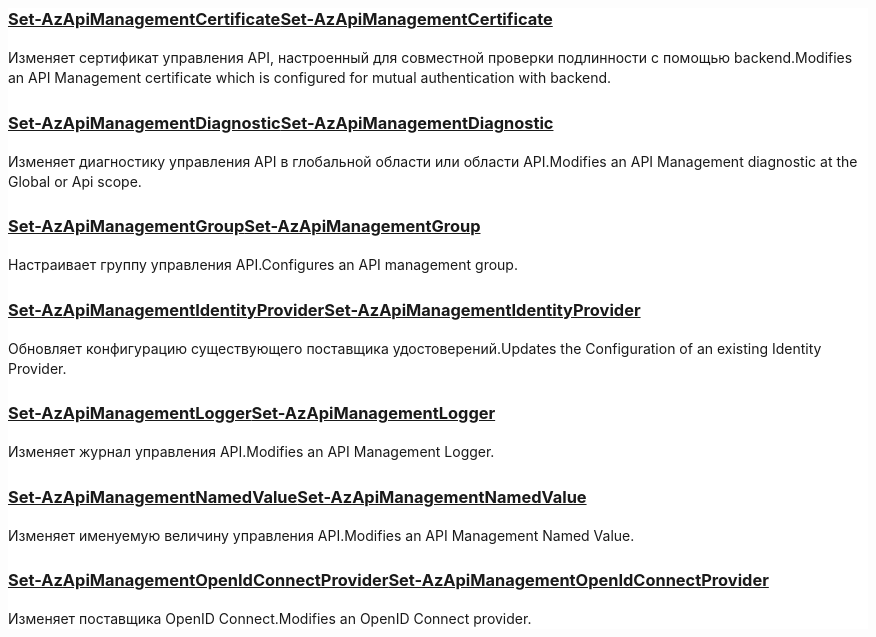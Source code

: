 ### [<span data-ttu-id="2b9eb-346">Set-AzApiManagementCertificate</span><span class="sxs-lookup"><span data-stu-id="2b9eb-346">Set-AzApiManagementCertificate</span></span>](Set-AzApiManagementCertificate.md)
<span data-ttu-id="2b9eb-347">Изменяет сертификат управления API, настроенный для совместной проверки подлинности с помощью backend.</span><span class="sxs-lookup"><span data-stu-id="2b9eb-347">Modifies an API Management certificate which is configured for mutual authentication with backend.</span></span>

### [<span data-ttu-id="2b9eb-348">Set-AzApiManagementDiagnostic</span><span class="sxs-lookup"><span data-stu-id="2b9eb-348">Set-AzApiManagementDiagnostic</span></span>](Set-AzApiManagementDiagnostic.md)
<span data-ttu-id="2b9eb-349">Изменяет диагностику управления API в глобальной области или области API.</span><span class="sxs-lookup"><span data-stu-id="2b9eb-349">Modifies an API Management diagnostic at the Global or Api scope.</span></span>

### [<span data-ttu-id="2b9eb-350">Set-AzApiManagementGroup</span><span class="sxs-lookup"><span data-stu-id="2b9eb-350">Set-AzApiManagementGroup</span></span>](Set-AzApiManagementGroup.md)
<span data-ttu-id="2b9eb-351">Настраивает группу управления API.</span><span class="sxs-lookup"><span data-stu-id="2b9eb-351">Configures an API management group.</span></span>

### [<span data-ttu-id="2b9eb-352">Set-AzApiManagementIdentityProvider</span><span class="sxs-lookup"><span data-stu-id="2b9eb-352">Set-AzApiManagementIdentityProvider</span></span>](Set-AzApiManagementIdentityProvider.md)
<span data-ttu-id="2b9eb-353">Обновляет конфигурацию существующего поставщика удостоверений.</span><span class="sxs-lookup"><span data-stu-id="2b9eb-353">Updates the Configuration of an existing Identity Provider.</span></span>

### [<span data-ttu-id="2b9eb-354">Set-AzApiManagementLogger</span><span class="sxs-lookup"><span data-stu-id="2b9eb-354">Set-AzApiManagementLogger</span></span>](Set-AzApiManagementLogger.md)
<span data-ttu-id="2b9eb-355">Изменяет журнал управления API.</span><span class="sxs-lookup"><span data-stu-id="2b9eb-355">Modifies an API Management Logger.</span></span>

### [<span data-ttu-id="2b9eb-356">Set-AzApiManagementNamedValue</span><span class="sxs-lookup"><span data-stu-id="2b9eb-356">Set-AzApiManagementNamedValue</span></span>](Set-AzApiManagementNamedValue.md)
<span data-ttu-id="2b9eb-357">Изменяет именуемую величину управления API.</span><span class="sxs-lookup"><span data-stu-id="2b9eb-357">Modifies an API Management Named Value.</span></span>

### [<span data-ttu-id="2b9eb-358">Set-AzApiManagementOpenIdConnectProvider</span><span class="sxs-lookup"><span data-stu-id="2b9eb-358">Set-AzApiManagementOpenIdConnectProvider</span></span>](Set-AzApiManagementOpenIdConnectProvider.md)
<span data-ttu-id="2b9eb-359">Изменяет поставщика OpenID Connect.</span><span class="sxs-lookup"><span data-stu-id="2b9eb-359">Modifies an OpenID Connect provider.</span></span>
